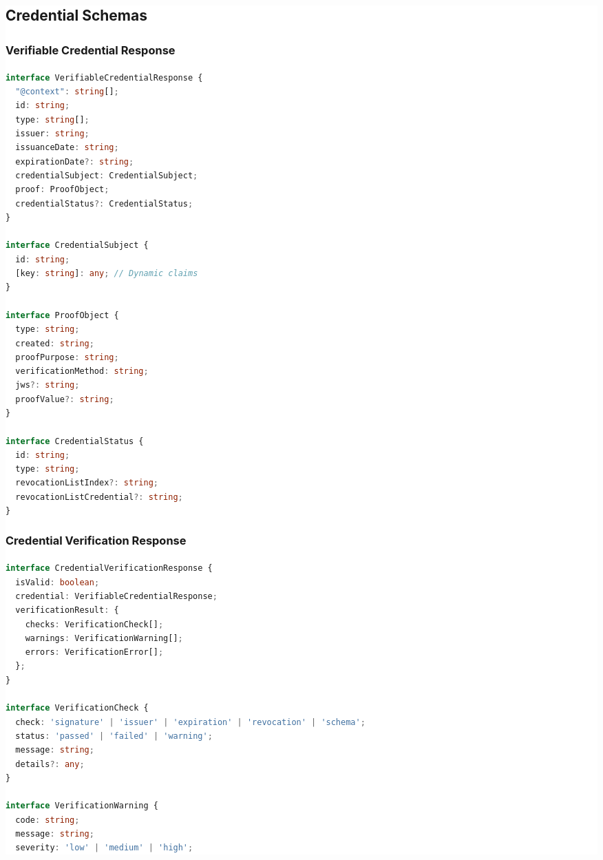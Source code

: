 ## Credential Schemas

### Verifiable Credential Response

```typescript
interface VerifiableCredentialResponse {
  "@context": string[];
  id: string;
  type: string[];
  issuer: string;
  issuanceDate: string;
  expirationDate?: string;
  credentialSubject: CredentialSubject;
  proof: ProofObject;
  credentialStatus?: CredentialStatus;
}

interface CredentialSubject {
  id: string;
  [key: string]: any; // Dynamic claims
}

interface ProofObject {
  type: string;
  created: string;
  proofPurpose: string;
  verificationMethod: string;
  jws?: string;
  proofValue?: string;
}

interface CredentialStatus {
  id: string;
  type: string;
  revocationListIndex?: string;
  revocationListCredential?: string;
}
```

### Credential Verification Response

```typescript
interface CredentialVerificationResponse {
  isValid: boolean;
  credential: VerifiableCredentialResponse;
  verificationResult: {
    checks: VerificationCheck[];
    warnings: VerificationWarning[];
    errors: VerificationError[];
  };
}

interface VerificationCheck {
  check: 'signature' | 'issuer' | 'expiration' | 'revocation' | 'schema';
  status: 'passed' | 'failed' | 'warning';
  message: string;
  details?: any;
}

interface VerificationWarning {
  code: string;
  message: string;
  severity: 'low' | 'medium' | 'high';
```